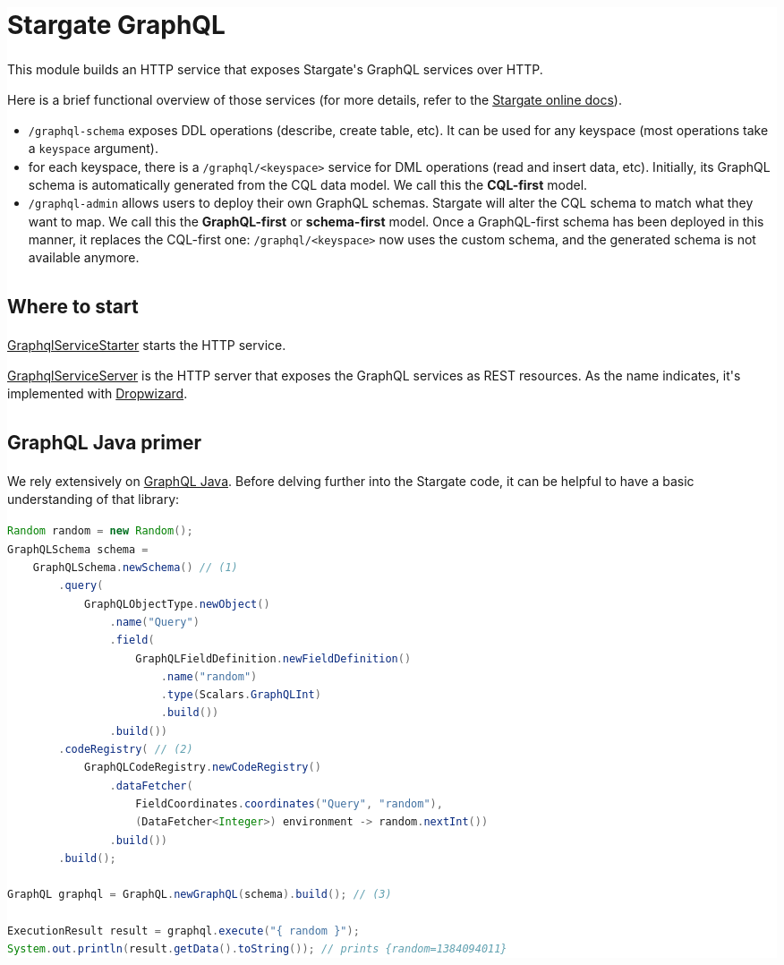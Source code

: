 # Stargate GraphQL

This module builds an HTTP service that exposes Stargate's GraphQL services over HTTP.

Here is a brief functional overview of those services (for more details, refer to the [Stargate
online docs]).

* `/graphql-schema` exposes DDL operations (describe, create table, etc). It can be used for any
  keyspace (most operations take a `keyspace` argument).
* for each keyspace, there is a `/graphql/<keyspace>` service for DML operations (read and insert
  data, etc). Initially, its GraphQL schema is automatically generated from the CQL data model. We
  call this the **CQL-first** model.
* `/graphql-admin` allows users to deploy their own GraphQL schemas. Stargate will alter the CQL
  schema to match what they want to map. We call this the **GraphQL-first** or **schema-first**
  model. Once a  GraphQL-first schema has been deployed in this manner, it replaces the CQL-first
  one: `/graphql/<keyspace>` now uses the custom schema, and the generated schema is not available
  anymore.

## Where to start

[GraphqlServiceStarter] starts the HTTP service.

[GraphqlServiceServer] is the HTTP server that exposes the GraphQL services as REST resources. As
the name indicates, it's implemented with [Dropwizard](https://www.dropwizard.io/en/latest/).

## GraphQL Java primer

We rely extensively on [GraphQL Java](https://www.graphql-java.com/). Before delving further into
the Stargate code, it can be helpful to have a basic understanding of that library:

```java
Random random = new Random();
GraphQLSchema schema =
    GraphQLSchema.newSchema() // (1)
        .query(
            GraphQLObjectType.newObject()
                .name("Query")
                .field(
                    GraphQLFieldDefinition.newFieldDefinition()
                        .name("random")
                        .type(Scalars.GraphQLInt)
                        .build())
                .build())
        .codeRegistry( // (2)
            GraphQLCodeRegistry.newCodeRegistry()
                .dataFetcher(
                    FieldCoordinates.coordinates("Query", "random"),
                    (DataFetcher<Integer>) environment -> random.nextInt())
                .build())
        .build();

GraphQL graphql = GraphQL.newGraphQL(schema).build(); // (3)

ExecutionResult result = graphql.execute("{ random }");
System.out.println(result.getData().toString()); // prints {random=1384094011}
```


[GraphqlServiceStarter]: src/main/java/io/stargate/sgv2/graphql/impl/GraphqlServiceStarter.java
[GraphqlServiceServer]: src/main/java/io/stargate/sgv2/graphql/impl/GraphqlServiceServer.java
[CreateStargateBridgeClientFilter]: ../sgv2-service-common/src/main/java/io/stargate/sgv2/common/http/CreateStargateBridgeClientFilter.java
[GraphqlResourceBase]: src/main/java/io/stargate/sgv2/graphql/web/resources/GraphqlResourceBase.java
[StargateGraphqlContext]: src/main/java/io/stargate/sgv2/graphql/web/resources/StargateGraphqlContext.java
[CassandraFetcher]: src/main/java/io/stargate/sgv2/graphql/schema/CassandraFetcher.java
[PlaygroundResource]: src/main/java/io/stargate/sgv2/graphql/web/resources/PlaygroundResource.java
[FilesResource]: src/main/java/io/stargate/sgv2/graphql/web/resources/FilesResource.java
[GraphqlCache]: src/main/java/io/stargate/sgv2/graphql/web/resources/GraphqlCache.java
[DdlSchemaBuilder]: src/main/java/io/stargate/sgv2/graphql/schema/cqlfirst/ddl/DdlSchemaBuilder.java
[cqlfirst.ddl.fetchers]: src/main/java/io/stargate/sgv2/graphql/schema/cqlfirst/ddl/fetchers
[KeyspaceDto]: src/main/java/io/stargate/sgv2/graphql/schema/cqlfirst/ddl/fetchers/KeyspaceDto.java
[DmlSchemaBuilder]: src/main/java/io/stargate/sgv2/graphql/schema/cqlfirst/dml/DmlSchemaBuilder.java
[FieldTypeCache]: src/main/java/io/stargate/sgv2/graphql/schema/cqlfirst/dml/FieldTypeCache.java
[NameMapping]: src/main/java/io/stargate/sgv2/graphql/schema/cqlfirst/dml/NameMapping.java
[CqlScalar]: src/main/java/io/stargate/sgv2/graphql/schema/scalars/CqlScalar.java
[cqlfirst.dml.fetchers]: src/main/java/io/stargate/sgv2/graphql/schema/cqlfirst/dml/fetchers
[AdminSchemaBuilder]: src/main/java/io/stargate/sgv2/graphql/schema/graphqlfirst/AdminSchemaBuilder.java
[graphqlfirst.fetchers.admin]: src/main/java/io/stargate/sgv2/graphql/schema/graphqlfirst/fetchers/admin
[DeploySchemaFetcherBase]: src/main/java/io/stargate/sgv2/graphql/schema/graphqlfirst/fetchers/admin/DeploySchemaFetcherBase.java
[SchemaSourceDao]: src/main/java/io/stargate/sgv2/graphql/persistence/graphqlfirst/SchemaSourceDao.java
[SchemaProcessor]: src/main/java/io/stargate/sgv2/graphql/schema/graphqlfirst/processor/SchemaProcessor.java
[MappingModel]: src/main/java/io/stargate/sgv2/graphql/schema/graphqlfirst/processor/MappingModel.java
[CassandraMigrator]: src/main/java/io/stargate/sgv2/graphql/schema/graphqlfirst/migration/CassandraMigrator.java
[CqlDirectives]: src/main/java/io/stargate/sgv2/graphql/schema/graphqlfirst/processor/CqlDirectives.java
[graphqlfirst.fetchers.deployed]: src/main/java/io/stargate/sgv2/graphql/schema/graphqlfirst/fetchers/deployed
[testing]: ../testing/src/main/java/io/stargate/it/http/graphql
[ApolloTestBase]: ../testing/src/main/java/io/stargate/it/http/graphql/cqlfirst/ApolloTestBase.java
[GraphqlClient]: ../testing/src/main/java/io/stargate/it/http/graphql/GraphqlClient.java
[Apollo client]: https://www.apollographql.com/docs/android/essentials/get-started-java/
[Stargate online docs]: https://stargate.io/docs/stargate/1.0/quickstart/quick_start-graphql.html